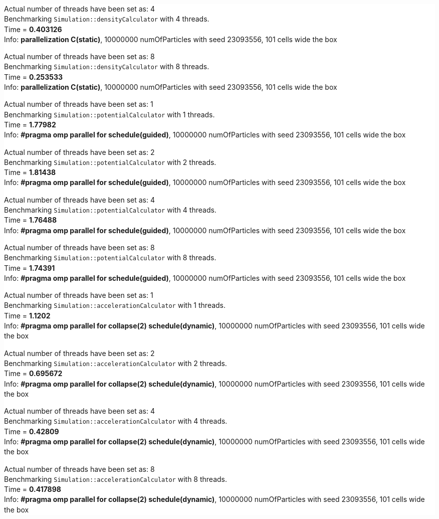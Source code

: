   Actual number of threads have been set as: 4  
  Benchmarking `Simulation::densityCalculator` with 4 threads.  
  Time = **0.403126**  
  Info: **parallelization C(static)**, 10000000 numOfParticles with seed 23093556, 101 cells wide the box  

  Actual number of threads have been set as: 8  
  Benchmarking `Simulation::densityCalculator` with 8 threads.  
  Time = **0.253533**  
  Info: **parallelization C(static)**, 10000000 numOfParticles with seed 23093556, 101 cells wide the box  

  Actual number of threads have been set as: 1  
  Benchmarking `Simulation::potentialCalculator` with 1 threads.  
  Time = **1.77982**  
  Info: **#pragma omp parallel for schedule(guided)**, 10000000 numOfParticles with seed 23093556, 101 cells wide the box  

  Actual number of threads have been set as: 2  
  Benchmarking `Simulation::potentialCalculator` with 2 threads.  
  Time = **1.81438**  
  Info: **#pragma omp parallel for schedule(guided)**, 10000000 numOfParticles with seed 23093556, 101 cells wide the box  

  Actual number of threads have been set as: 4  
  Benchmarking `Simulation::potentialCalculator` with 4 threads.  
  Time = **1.76488**  
  Info: **#pragma omp parallel for schedule(guided)**, 10000000 numOfParticles with seed 23093556, 101 cells wide the box  

  Actual number of threads have been set as: 8  
  Benchmarking `Simulation::potentialCalculator` with 8 threads.  
  Time = **1.74391**  
  Info: **#pragma omp parallel for schedule(guided)**, 10000000 numOfParticles with seed 23093556, 101 cells wide the box  

  Actual number of threads have been set as: 1  
  Benchmarking `Simulation::accelerationCalculator` with 1 threads.  
  Time = **1.1202**  
  Info: **#pragma omp parallel for collapse(2) schedule(dynamic)**, 10000000 numOfParticles with seed 23093556, 101 cells wide the box  

  Actual number of threads have been set as: 2  
  Benchmarking `Simulation::accelerationCalculator` with 2 threads.  
  Time = **0.695672**  
  Info: **#pragma omp parallel for collapse(2) schedule(dynamic)**, 10000000 numOfParticles with seed 23093556, 101 cells wide the box  

  Actual number of threads have been set as: 4  
  Benchmarking `Simulation::accelerationCalculator` with 4 threads.  
  Time = **0.42809**  
  Info: **#pragma omp parallel for collapse(2) schedule(dynamic)**, 10000000 numOfParticles with seed 23093556, 101 cells wide the box  

  Actual number of threads have been set as: 8  
  Benchmarking `Simulation::accelerationCalculator` with 8 threads.  
  Time = **0.417898**  
  Info: **#pragma omp parallel for collapse(2) schedule(dynamic)**, 10000000 numOfParticles with seed 23093556, 101 cells wide the box  
